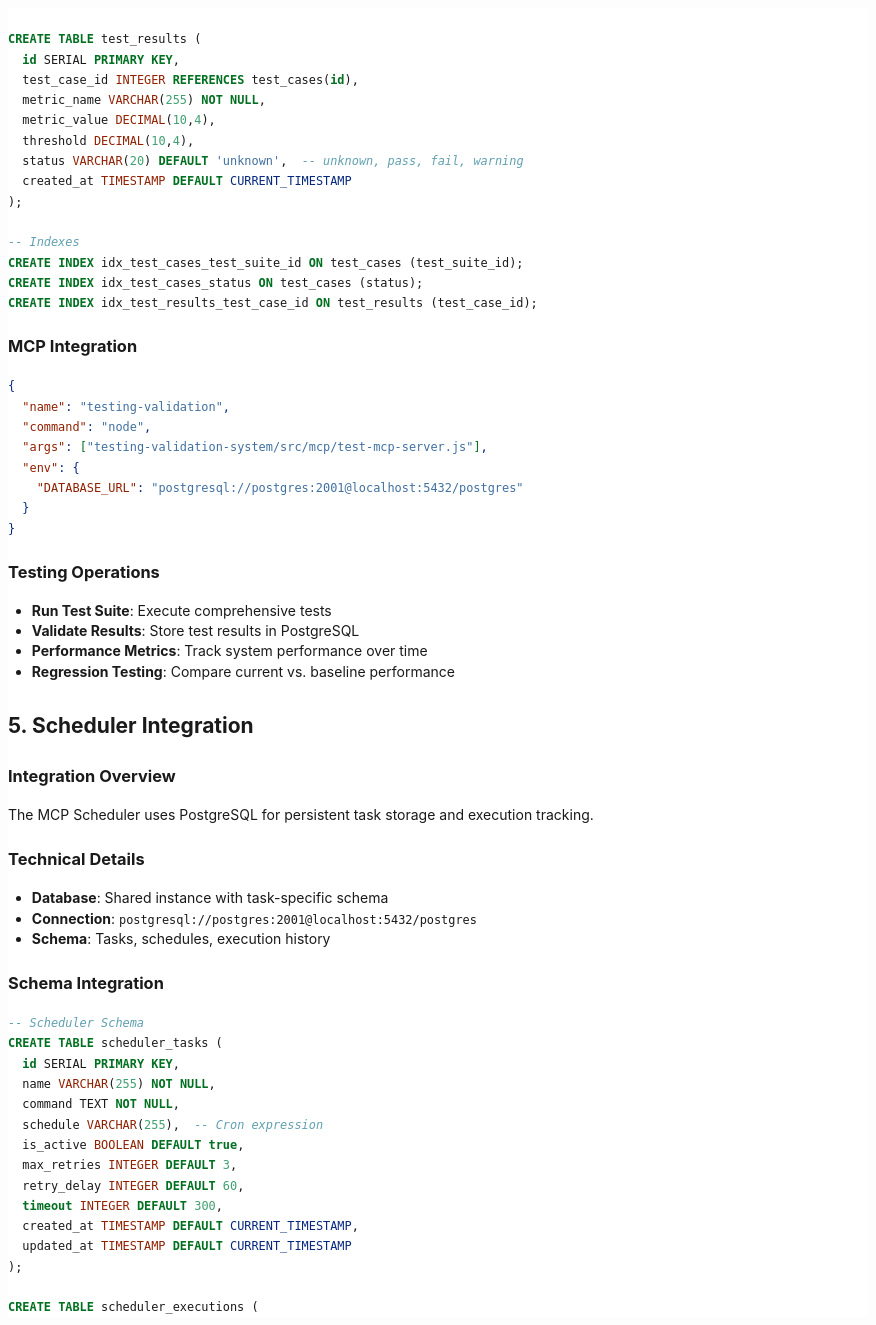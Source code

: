 ```sql

CREATE TABLE test_results (
  id SERIAL PRIMARY KEY,
  test_case_id INTEGER REFERENCES test_cases(id),
  metric_name VARCHAR(255) NOT NULL,
  metric_value DECIMAL(10,4),
  threshold DECIMAL(10,4),
  status VARCHAR(20) DEFAULT 'unknown',  -- unknown, pass, fail, warning
  created_at TIMESTAMP DEFAULT CURRENT_TIMESTAMP
);

-- Indexes
CREATE INDEX idx_test_cases_test_suite_id ON test_cases (test_suite_id);
CREATE INDEX idx_test_cases_status ON test_cases (status);
CREATE INDEX idx_test_results_test_case_id ON test_results (test_case_id);
```

### MCP Integration
```json
{
  "name": "testing-validation",
  "command": "node",
  "args": ["testing-validation-system/src/mcp/test-mcp-server.js"],
  "env": {
    "DATABASE_URL": "postgresql://postgres:2001@localhost:5432/postgres"
  }
}
```

### Testing Operations
- **Run Test Suite**: Execute comprehensive tests
- **Validate Results**: Store test results in PostgreSQL
- **Performance Metrics**: Track system performance over time
- **Regression Testing**: Compare current vs. baseline performance

## 5. Scheduler Integration

### Integration Overview
The MCP Scheduler uses PostgreSQL for persistent task storage and execution tracking.

### Technical Details
- **Database**: Shared instance with task-specific schema
- **Connection**: `postgresql://postgres:2001@localhost:5432/postgres`
- **Schema**: Tasks, schedules, execution history

### Schema Integration
```sql
-- Scheduler Schema
CREATE TABLE scheduler_tasks (
  id SERIAL PRIMARY KEY,
  name VARCHAR(255) NOT NULL,
  command TEXT NOT NULL,
  schedule VARCHAR(255),  -- Cron expression
  is_active BOOLEAN DEFAULT true,
  max_retries INTEGER DEFAULT 3,
  retry_delay INTEGER DEFAULT 60,
  timeout INTEGER DEFAULT 300,
  created_at TIMESTAMP DEFAULT CURRENT_TIMESTAMP,
  updated_at TIMESTAMP DEFAULT CURRENT_TIMESTAMP
);

CREATE TABLE scheduler_executions (
```